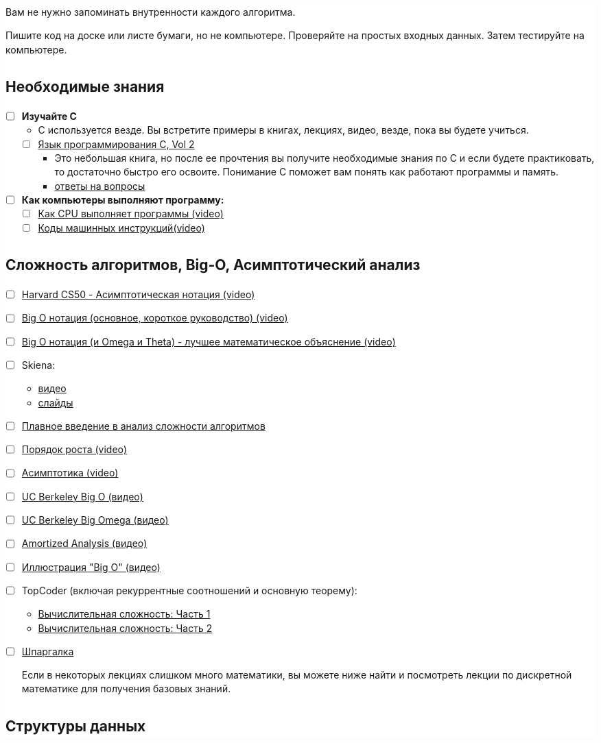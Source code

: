 Вам не нужно запоминать внутренности каждого алгоритма.

Пишите код на доске или листе бумаги, но не компьютере. Проверяйте на простых входных данных. Затем тестируйте на компьютере.

## Необходимые знания

- [ ] **Изучайте C**
    - С используется везде. Вы встретите примеры в книгах, лекциях, видео, везде, пока вы будете учиться.
    - [ ] [Язык программирования С, Vol 2](https://www.amazon.com/Programming-Language-Brian-W-Kernighan/dp/0131103628)
        - Это небольшая книга, но после ее прочтения вы получите необходимые знания по С и если будете практиковать, 
        то достаточно быстро его освоите. Понимание С поможет вам понять как работают программы и память. 
        - [ответы на вопросы](https://github.com/lekkas/c-algorithms) 

- [ ] **Как компьютеры выполняют программу:**
    - [ ] [Как CPU выполняет программы (video)](https://www.youtube.com/watch?v=42KTvGYQYnA)
    - [ ] [Коды машинных инструкций(video)](https://www.youtube.com/watch?v=Mv2XQgpbTNE)

## Сложность алгоритмов, Big-O, Асимптотический анализ
- [ ] [Harvard CS50 - Асимптотическая нотация (video)](https://www.youtube.com/watch?v=iOq5kSKqeR4)
- [ ] [Big O нотация (основное, короткое руководство) (video)](https://www.youtube.com/watch?v=V6mKVRU1evU)
- [ ] [Big O нотация (и Omega и Theta) - лучшее математическое объяснение (video)](https://www.youtube.com/watch?v=ei-A_wy5Yxw&index=2&list=PL1BaGV1cIH4UhkL8a9bJGG356covJ76qN)
- [ ] Skiena:
    - [видео](https://www.youtube.com/watch?v=gSyDMtdPNpU&index=2&list=PLOtl7M3yp-DV69F32zdK7YJcNXpTunF2b)
    - [слайды](http://www3.cs.stonybrook.edu/~algorith/video-lectures/2007/lecture2.pdf)
- [ ] [Плавное введение в анализ сложности алгоритмов](http://discrete.gr/complexity/)
- [ ] [Порядок роста (video)](https://class.coursera.org/algorithmicthink1-004/lecture/59)
- [ ] [Асимптотика (video)](https://class.coursera.org/algorithmicthink1-004/lecture/61)
- [ ] [UC Berkeley Big O (видео)](https://youtu.be/VIS4YDpuP98)
- [ ] [UC Berkeley Big Omega (видео)](https://youtu.be/ca3e7UVmeUc)
- [ ] [Amortized Analysis (видео)](https://www.youtube.com/watch?v=B3SpQZaAZP4&index=10&list=PL1BaGV1cIH4UhkL8a9bJGG356covJ76qN)
- [ ] [Иллюстрация "Big O" (видео)](https://class.coursera.org/algorithmicthink1-004/lecture/63)
- [ ] TopCoder (включая рекуррентные соотношений и основную теорему):
    - [Вычислительная сложность: Часть 1](https://www.topcoder.com/community/data-science/data-science-tutorials/computational-complexity-section-1/)
    - [Вычислительная сложность: Часть 2](https://www.topcoder.com/community/data-science/data-science-tutorials/computational-complexity-section-2/)
- [ ] [Шпаргалка](http://bigocheatsheet.com/)

    Если в некоторых лекциях слишком много математики, вы можете ниже найти и посмотреть
    лекции по дискретной математике для получения базовых знаний.

## Структуры данных
